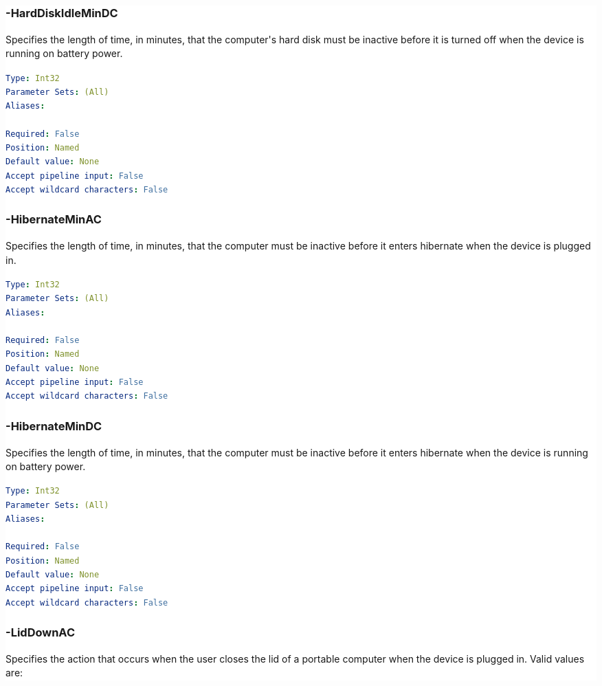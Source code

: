 ### -HardDiskIdleMinDC
Specifies the length of time, in minutes, that the computer's hard disk must be inactive before it is turned off when the device is running on battery power.

```yaml
Type: Int32
Parameter Sets: (All)
Aliases:

Required: False
Position: Named
Default value: None
Accept pipeline input: False
Accept wildcard characters: False
```

### -HibernateMinAC
Specifies the length of time, in minutes, that the computer must be inactive before it enters hibernate when the device is plugged in.

```yaml
Type: Int32
Parameter Sets: (All)
Aliases:

Required: False
Position: Named
Default value: None
Accept pipeline input: False
Accept wildcard characters: False
```

### -HibernateMinDC
Specifies the length of time, in minutes, that the computer must be inactive before it enters hibernate when the device is running on battery power.

```yaml
Type: Int32
Parameter Sets: (All)
Aliases:

Required: False
Position: Named
Default value: None
Accept pipeline input: False
Accept wildcard characters: False
```

### -LidDownAC
Specifies the action that occurs when the user closes the lid of a portable computer when the device is plugged in.
Valid values are:
